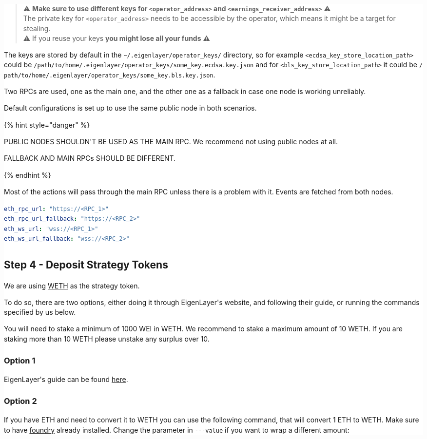 > :warning: **Make sure to use different keys for `<operator_address>` and `<earnings_receiver_address>`** :warning:  
> The private key for `<operator_address>` needs to be accessible by the operator, which means it might be a target for stealing.  
> :warning: If you reuse your keys **you might lose all your funds** :warning:  

The keys are stored by default in the `~/.eigenlayer/operator_keys/` directory, so for example `<ecdsa_key_store_location_path>` could be `/path/to/home/.eigenlayer/operator_keys/some_key.ecdsa.key.json` and for `<bls_key_store_location_path>` it could be `/path/to/home/.eigenlayer/operator_keys/some_key.bls.key.json`.

Two RPCs are used, one as the main one, and the other one as a fallback in case one node is working unreliably. 

Default configurations is set up to use the same public node in both scenarios. 

{% hint style="danger" %}

PUBLIC NODES SHOULDN'T BE USED AS THE MAIN RPC. We recommend not using public nodes at all. 

FALLBACK AND MAIN RPCs SHOULD BE DIFFERENT. 

{% endhint %}

Most of the actions will pass through the main RPC unless there is a problem with it. Events are fetched from both nodes.

```yaml
eth_rpc_url: "https://<RPC_1>" 
eth_rpc_url_fallback: "https://<RPC_2>"
eth_ws_url: "wss://<RPC_1>"
eth_ws_url_fallback: "wss://<RPC_2>"
```

## Step 4 - Deposit Strategy Tokens

We are using [WETH](https://holesky.eigenlayer.xyz/restake/WETH) as the strategy token.

To do so, there are two options, either doing it through EigenLayer's website, and following their guide, or running the commands specified by us below.

You will need to stake a minimum of 1000 WEI in WETH. We recommend to stake a maximum amount of 10 WETH. If you are staking more than 10 WETH please unstake any surplus over 10.

### Option 1

EigenLayer's guide can be found [here](https://docs.eigenlayer.xyz/eigenlayer/restaking-guides/restaking-user-guide/liquid-restaking/restake-lsts).

### Option 2

If you have ETH and need to convert it to WETH you can use the following command, that will convert 1 ETH to WETH.
Make sure to have [foundry](https://book.getfoundry.sh/getting-started/installation) already installed.
Change the parameter in ```---value``` if you want to wrap a different amount:
